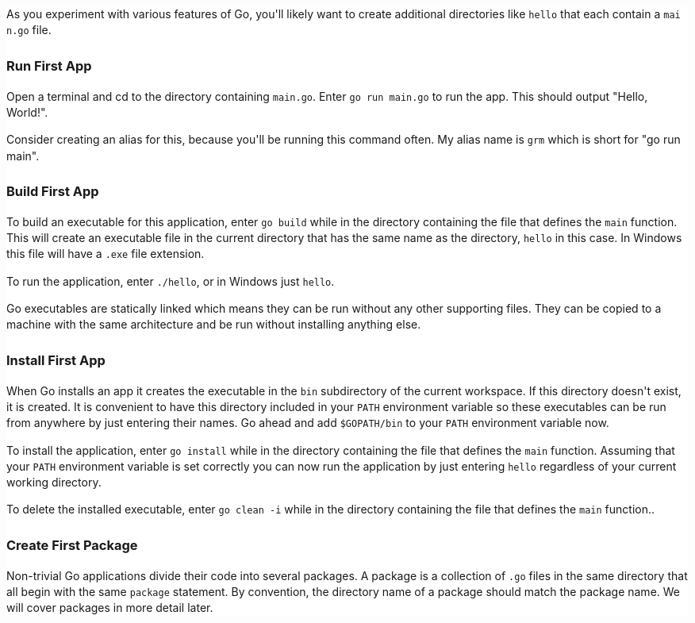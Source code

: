 As you experiment with various features of Go,
you'll likely want to create additional directories
like `hello` that each contain a `main.go` file.

### Run First App

Open a terminal and cd to the directory containing `main.go`.
Enter `go run main.go` to run the app.
This should output "Hello, World!".

Consider creating an alias for this,
because you'll be running this command often.
My alias name is `grm` which is short for "go run main".

### Build First App

To build an executable for this application, enter `go build` while in
the directory containing the file that defines the `main` function.
This will create an executable file in the current directory
that has the same name as the directory, `hello` in this case.
In Windows this file will have a `.exe` file extension.

To run the application, enter `./hello`, or in Windows just `hello`.

Go executables are statically linked which means
they can be run without any other supporting files.
They can be copied to a machine with the same architecture
and be run without installing anything else.

### Install First App

When Go installs an app it creates the executable
in the `bin` subdirectory of the current workspace.
If this directory doesn't exist, it is created.
It is convenient to have this directory included
in your `PATH` environment variable so these executables
can be run from anywhere by just entering their names.
Go ahead and add `$GOPATH/bin` to your `PATH` environment variable now.

To install the application, enter `go install` while in
the directory containing the file that defines the `main` function.
Assuming that your `PATH` environment variable is set correctly
you can now run the application by just entering `hello`
regardless of your current working directory.

To delete the installed executable, enter `go clean -i` while in
the directory containing the file that defines the `main` function..

### Create First Package

Non-trivial Go applications divide their code into several packages.
A package is a collection of `.go` files in the same directory
that all begin with the same `package` statement.
By convention, the directory name of a package should match the package name.
We will cover packages in more detail later.
